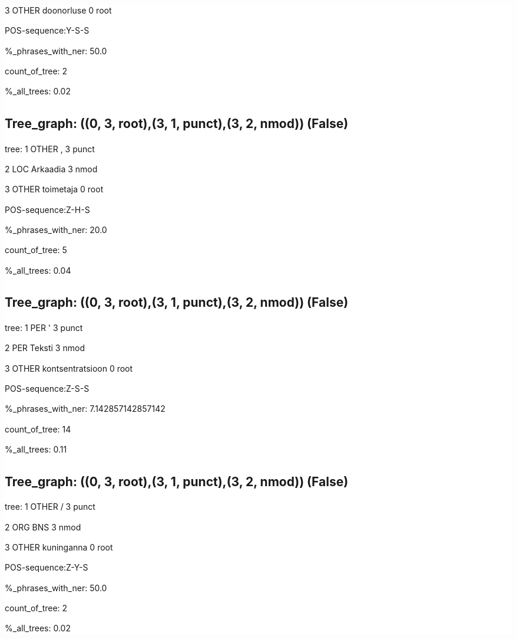 3	OTHER	doonorluse	0	root

POS-sequence:Y-S-S

%_phrases_with_ner: 50.0

count_of_tree: 2

%_all_trees: 0.02

## Tree_graph: ((0, 3, root),(3, 1, punct),(3, 2, nmod)) (False)

tree:
1	OTHER	,	3	punct

2	LOC	Arkaadia	3	nmod

3	OTHER	toimetaja	0	root

POS-sequence:Z-H-S

%_phrases_with_ner: 20.0

count_of_tree: 5

%_all_trees: 0.04

## Tree_graph: ((0, 3, root),(3, 1, punct),(3, 2, nmod)) (False)

tree:
1	PER	'	3	punct

2	PER	Teksti	3	nmod

3	OTHER	kontsentratsioon	0	root

POS-sequence:Z-S-S

%_phrases_with_ner: 7.142857142857142

count_of_tree: 14

%_all_trees: 0.11

## Tree_graph: ((0, 3, root),(3, 1, punct),(3, 2, nmod)) (False)

tree:
1	OTHER	/	3	punct

2	ORG	BNS	3	nmod

3	OTHER	kuninganna	0	root

POS-sequence:Z-Y-S

%_phrases_with_ner: 50.0

count_of_tree: 2

%_all_trees: 0.02

